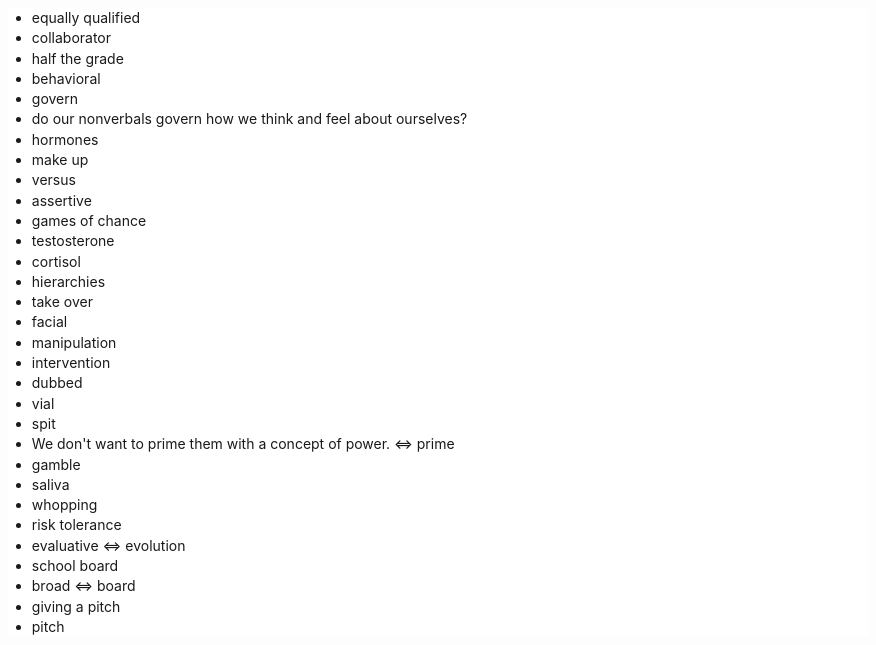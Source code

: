 - equally qualified
- collaborator
- half the grade
- behavioral
- govern
- do our nonverbals govern how we think and feel about ourselves?
- hormones
- make up
- versus
- assertive
- games of chance
- testosterone
- cortisol
- hierarchies
- take over
- facial
- manipulation
- intervention
- dubbed
- vial
- spit
- We don't want to prime them with a concept of power. <=> prime
- gamble
- saliva
- whopping
- risk tolerance
- evaluative <=> evolution
- school board
- broad <=> board
- giving a pitch
- pitch